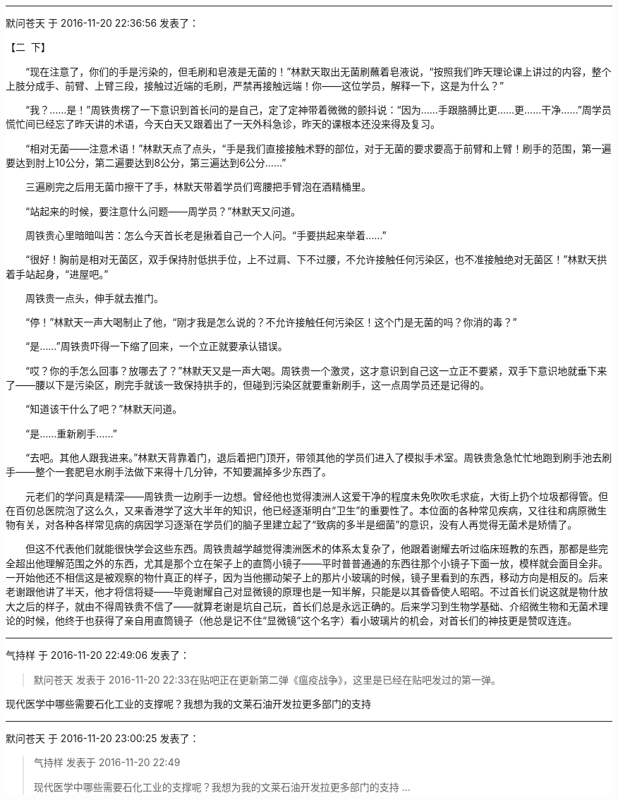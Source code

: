 ---------

默问苍天 于 2016-11-20 22:36:56 发表了：

【二  下】

　　“现在注意了，你们的手是污染的，但毛刷和皂液是无菌的！”林默天取出无菌刷蘸着皂液说，“按照我们昨天理论课上讲过的内容，整个上肢分成手、前臂、上臂三段，接触过近端的毛刷，严禁再接触远端！你——这位学员，解释一下，这是为什么？”

　　“我？……是！”周铁贵楞了一下意识到首长问的是自己，定了定神带着微微的颤抖说：“因为……手跟胳膊比更……更……干净……”周学员慌忙间已经忘了昨天讲的术语，今天白天又跟着出了一天外科急诊，昨天的课根本还没来得及复习。

　　“相对无菌——注意术语！”林默天点了点头，“手是我们直接接触术野的部位，对于无菌的要求要高于前臂和上臂！刷手的范围，第一遍要达到肘上10公分，第二遍要达到8公分，第三遍达到6公分……”

　　三遍刷完之后用无菌巾擦干了手，林默天带着学员们弯腰把手臂泡在酒精桶里。

　　“站起来的时候，要注意什么问题——周学员？”林默天又问道。

　　周铁贵心里暗暗叫苦：怎么今天首长老是揪着自己一个人问。“手要拱起来举着……”

　　“很好！胸前是相对无菌区，双手保持肘低拱手位，上不过肩、下不过腰，不允许接触任何污染区，也不准接触绝对无菌区！”林默天拱着手站起身，“进屋吧。”

　　周铁贵一点头，伸手就去推门。

　　“停！”林默天一声大喝制止了他，“刚才我是怎么说的？不允许接触任何污染区！这个门是无菌的吗？你消的毒？”

　　“是……”周铁贵吓得一下缩了回来，一个立正就要承认错误。

　　“哎？你的手怎么回事？放哪去了？”林默天又是一声大喝。周铁贵一个激灵，这才意识到自己这一立正不要紧，双手下意识地就垂下来了——腰以下是污染区，刷完手就该一致保持拱手的，但碰到污染区就要重新刷手，这一点周学员还是记得的。

　　“知道该干什么了吧？”林默天问道。

　　“是……重新刷手……”

　　“去吧。其他人跟我进来。”林默天背靠着门，退后着把门顶开，带领其他的学员们进入了模拟手术室。周铁贵急急忙忙地跑到刷手池去刷手——整个一套肥皂水刷手法做下来得十几分钟，不知要漏掉多少东西了。

　　元老们的学问真是精深——周铁贵一边刷手一边想。曾经他也觉得澳洲人这爱干净的程度未免吹吹毛求疵，大街上扔个垃圾都得管。但在百仞总医院泡了这么久，又来香港学了这大半年的知识，他已经逐渐明白“卫生”的重要性了。本位面的各种常见疾病，又往往和病原微生物有关，对各种各样常见病的病因学习逐渐在学员们的脑子里建立起了“致病的多半是细菌”的意识，没有人再觉得无菌术是矫情了。

　　但这不代表他们就能很快学会这些东西。周铁贵越学越觉得澳洲医术的体系太复杂了，他跟着谢耀去听过临床班教的东西，那都是些完全超出他理解范围之外的东西，尤其是那个立在架子上的直筒小镜子——平时普普通通的东西往那个小镜子下面一放，模样就会面目全非。一开始他还不相信这是被观察的物什真正的样子，因为当他挪动架子上的那片小玻璃的时候，镜子里看到的东西，移动方向是相反的。后来老谢跟他讲了半天，他才将信将疑——毕竟谢耀自己对显微镜的原理也是一知半解，只能是以其昏昏使人昭昭。不过首长们说这就是物什放大之后的样子，就由不得周铁贵不信了——就算老谢是坑自己玩，首长们总是永远正确的。后来学习到生物学基础、介绍微生物和无菌术理论的时候，他终于也获得了亲自用直筒镜子（他总是记不住“显微镜”这个名字）看小玻璃片的机会，对首长们的神技更是赞叹连连。

---------

气持样 于 2016-11-20 22:49:06 发表了：

> 默问苍天 发表于 2016-11-20 22:33在贴吧正在更新第二弹《瘟疫战争》，这里是已经在贴吧发过的第一弹。



现代医学中哪些需要石化工业的支撑呢？我想为我的文莱石油开发拉更多部门的支持

---------

默问苍天 于 2016-11-20 23:00:25 发表了：

> 气持样 发表于 2016-11-20 22:49
> 
> 现代医学中哪些需要石化工业的支撑呢？我想为我的文莱石油开发拉更多部门的支持 ...
